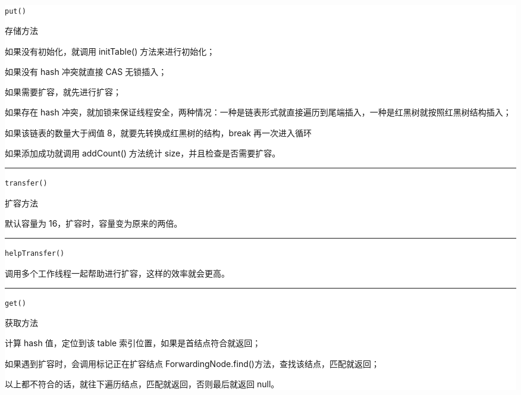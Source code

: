`put()`

存储方法

如果没有初始化，就调用 initTable() 方法来进行初始化；

如果没有 hash 冲突就直接 CAS 无锁插入；

如果需要扩容，就先进行扩容；

如果存在 hash 冲突，就加锁来保证线程安全，两种情况：一种是链表形式就直接遍历到尾端插入，一种是红黑树就按照红黑树结构插入；

如果该链表的数量大于阀值 8，就要先转换成红黑树的结构，break 再一次进入循环

如果添加成功就调用 addCount() 方法统计 size，并且检查是否需要扩容。

---

`transfer()`

扩容方法

默认容量为 16，扩容时，容量变为原来的两倍。

---

`helpTransfer()`

调用多个工作线程一起帮助进行扩容，这样的效率就会更高。

---

`get()`

获取方法

计算 hash 值，定位到该 table 索引位置，如果是首结点符合就返回；

如果遇到扩容时，会调用标记正在扩容结点 ForwardingNode.find()方法，查找该结点，匹配就返回；

以上都不符合的话，就往下遍历结点，匹配就返回，否则最后就返回 null。

